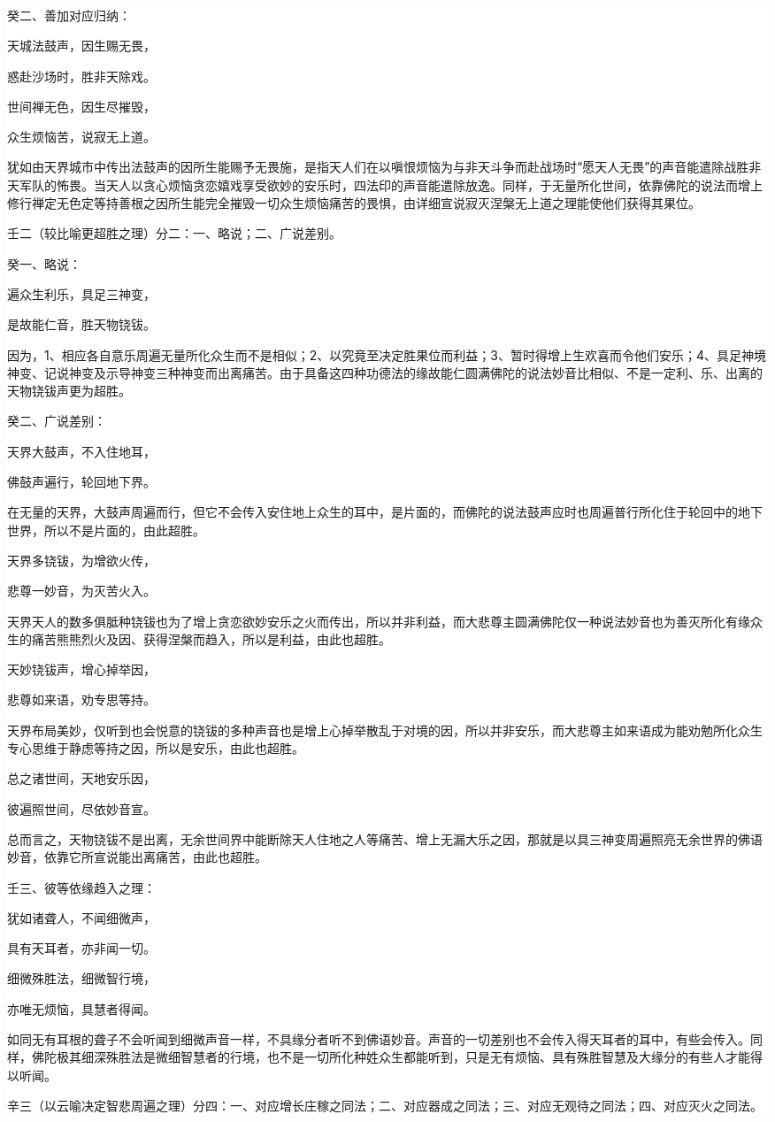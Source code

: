 癸二、善加对应归纳：

天城法鼓声，因生赐无畏，

惑赴沙场时，胜非天除戏。

世间禅无色，因生尽摧毁，

众生烦恼苦，说寂无上道。

犹如由天界城市中传出法鼓声的因所生能赐予无畏施，是指天人们在以嗔恨烦恼为与非天斗争而赴战场时“愿天人无畏”的声音能遣除战胜非天军队的怖畏。当天人以贪心烦恼贪恋嬉戏享受欲妙的安乐时，四法印的声音能遣除放逸。同样，于无量所化世间，依靠佛陀的说法而增上修行禅定无色定等持善根之因所生能完全摧毁一切众生烦恼痛苦的畏惧，由详细宣说寂灭涅槃无上道之理能使他们获得其果位。

壬二（较比喻更超胜之理）分二：一、略说；二、广说差别。

癸一、略说：

遍众生利乐，具足三神变，

是故能仁音，胜天物铙钹。

因为，1、相应各自意乐周遍无量所化众生而不是相似；2、以究竟至决定胜果位而利益；3、暂时得增上生欢喜而令他们安乐；4、具足神境神变、记说神变及示导神变三种神变而出离痛苦。由于具备这四种功德法的缘故能仁圆满佛陀的说法妙音比相似、不是一定利、乐、出离的天物铙钹声更为超胜。

癸二、广说差别：

天界大鼓声，不入住地耳，

佛鼓声遍行，轮回地下界。

在无量的天界，大鼓声周遍而行，但它不会传入安住地上众生的耳中，是片面的，而佛陀的说法鼓声应时也周遍普行所化住于轮回中的地下世界，所以不是片面的，由此超胜。

天界多铙钹，为增欲火传，

悲尊一妙音，为灭苦火入。

天界天人的数多俱胝种铙钹也为了增上贪恋欲妙安乐之火而传出，所以并非利益，而大悲尊主圆满佛陀仅一种说法妙音也为善灭所化有缘众生的痛苦熊熊烈火及因、获得涅槃而趋入，所以是利益，由此也超胜。

天妙铙钹声，增心掉举因，

悲尊如来语，劝专思等持。

天界布局美妙，仅听到也会悦意的铙钹的多种声音也是增上心掉举散乱于对境的因，所以并非安乐，而大悲尊主如来语成为能劝勉所化众生专心思维于静虑等持之因，所以是安乐，由此也超胜。

总之诸世间，天地安乐因，

彼遍照世间，尽依妙音宣。

总而言之，天物铙钹不是出离，无余世间界中能断除天人住地之人等痛苦、增上无漏大乐之因，那就是以具三神变周遍照亮无余世界的佛语妙音，依靠它所宣说能出离痛苦，由此也超胜。

壬三、彼等依缘趋入之理：

犹如诸聋人，不闻细微声，

具有天耳者，亦非闻一切。

细微殊胜法，细微智行境，

亦唯无烦恼，具慧者得闻。

如同无有耳根的聋子不会听闻到细微声音一样，不具缘分者听不到佛语妙音。声音的一切差别也不会传入得天耳者的耳中，有些会传入。同样，佛陀极其细深殊胜法是微细智慧者的行境，也不是一切所化种姓众生都能听到，只是无有烦恼、具有殊胜智慧及大缘分的有些人才能得以听闻。

辛三（以云喻决定智悲周遍之理）分四：一、对应增长庄稼之同法；二、对应器成之同法；三、对应无观待之同法；四、对应灭火之同法。
